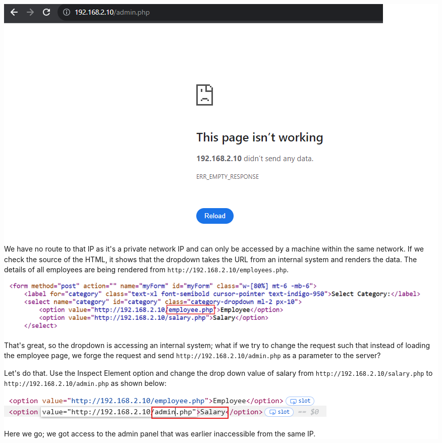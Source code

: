 ![Screenshot](/assets/img/SSRF/8.png)

We have no route to that IP as it's a private network IP and can only be accessed by a machine within the same network.
If we check the source of the HTML, it shows that the dropdown takes the URL from an internal system and renders the data. The details of all employees are being rendered from `http://192.168.2.10/employees.php`.

![Screenshot](/assets/img/SSRF/9.png)

That's great, so the dropdown is accessing an internal system; what if we try to change the request such that instead of loading the employee page, we forge the request and send `http://192.168.2.10/admin.php` as a parameter to the server?

Let's do that. Use the Inspect Element option and change the drop down value of salary from `http://192.168.2.10/salary.php` to `http://192.168.2.10/admin.php` as shown below:


![Screenshot](/assets/img/SSRF/10.png)

Here we go; we got access to the admin panel that was earlier inaccessible from the same IP.

